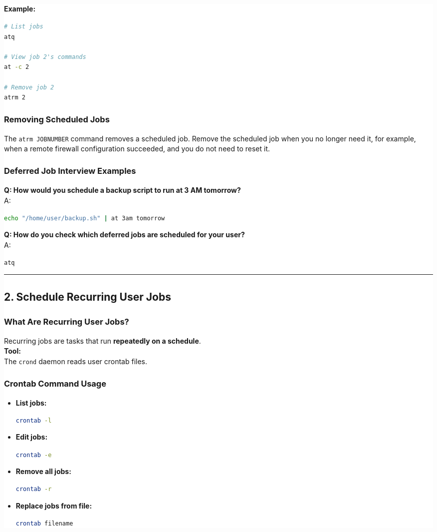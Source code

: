 **Example:**
```bash
# List jobs
atq

# View job 2's commands
at -c 2

# Remove job 2
atrm 2
```

### Removing Scheduled Jobs

The `atrm JOBNUMBER` command removes a scheduled job. Remove the scheduled job when you no longer need it, for example, when a remote firewall configuration succeeded, and you do not need to reset it.

### Deferred Job Interview Examples

**Q: How would you schedule a backup script to run at 3 AM tomorrow?**  
A:
```bash
echo "/home/user/backup.sh" | at 3am tomorrow
```

**Q: How do you check which deferred jobs are scheduled for your user?**  
A:
```bash
atq
```

---

## 2. Schedule Recurring User Jobs

### What Are Recurring User Jobs?

Recurring jobs are tasks that run **repeatedly on a schedule**.  
**Tool:**  
The `crond` daemon reads user crontab files.

### Crontab Command Usage

- **List jobs:**  
  ```bash
  crontab -l
  ```
- **Edit jobs:**  
  ```bash
  crontab -e
  ```
- **Remove all jobs:**  
  ```bash
  crontab -r
  ```
- **Replace jobs from file:**  
  ```bash
  crontab filename
  ```
